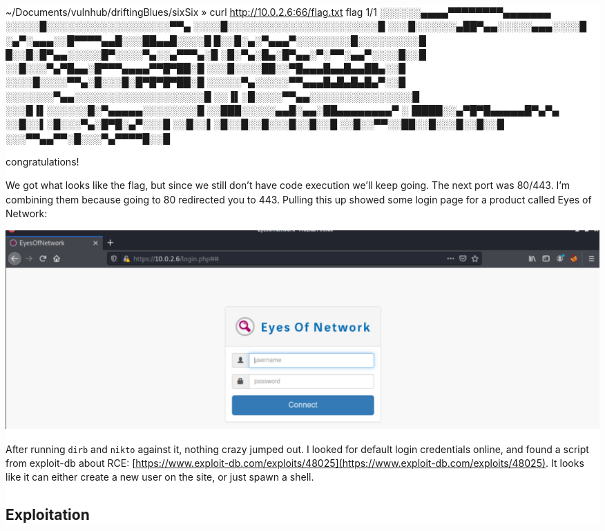 ~/Documents/vulnhub/driftingBlues/sixSix » curl http://10.0.2.6:66/flag.txt
flag 1/1
░░░░░░▄▄▄▄▀▀▀▀▀▀▀▀▄▄▄▄▄▄▄
░░░░░█░░░░░░░░░░░░░░░░░░▀▀▄
░░░░█░░░░░░░░░░░░░░░░░░░░░░█
░░░█░░░░░░▄██▀▄▄░░░░░▄▄▄░░░░█
░▄▀░▄▄▄░░█▀▀▀▀▄▄█░░░██▄▄█░░░░█
█░░█░▄░▀▄▄▄▀░░░░░░░░█░░░░░░░░░█
█░░█░█▀▄▄░░░░░█▀░░░░▀▄░░▄▀▀▀▄░█
░█░▀▄░█▄░█▀▄▄░▀░▀▀░▄▄▀░░░░█░░█
░░█░░░▀▄▀█▄▄░█▀▀▀▄▄▄▄▀▀█▀██░█
░░░█░░░░██░░▀█▄▄▄█▄▄█▄▄██▄░░█
░░░░█░░░░▀▀▄░█░░░█░█▀█▀█▀██░█
░░░░░▀▄░░░░░▀▀▄▄▄█▄█▄█▄█▄▀░░█
░░░░░░░▀▄▄░░░░░░░░░░░░░░░░░░░█
░░▐▌░█░░░░▀▀▄▄░░░░░░░░░░░░░░░█
░░░█▐▌░░░░░░█░▀▄▄▄▄▄░░░░░░░░█
░░███░░░░░▄▄█░▄▄░██▄▄▄▄▄▄▄▄▀
░▐████░░▄▀█▀█▄▄▄▄▄█▀▄▀▄
░░█░░▌░█░░░▀▄░█▀█░▄▀░░░█
░░█░░▌░█░░█░░█░░░█░░█░░█
░░█░░▀▀░░██░░█░░░█░░█░░█
░░░▀▀▄▄▀▀░█░░░▀▄▀▀▀▀█░░█

congratulations!

We got what looks like the flag, but since we still don’t have code execution we’ll keep going. The next port was 80/443. I’m combining them because going to 80 redirected you to 443. Pulling this up showed some login page for a product called Eyes of Network:

![](images/80http-1024x343.png)

After running `dirb` and `nikto` against it, nothing crazy jumped out. I looked for default login credentials online, and found a script from exploit-db about RCE: [https://www.exploit-db.com/exploits/48025](https://www.exploit-db.com/exploits/48025). It looks like it can either create a new user on the site, or just spawn a shell.

## Exploitation
